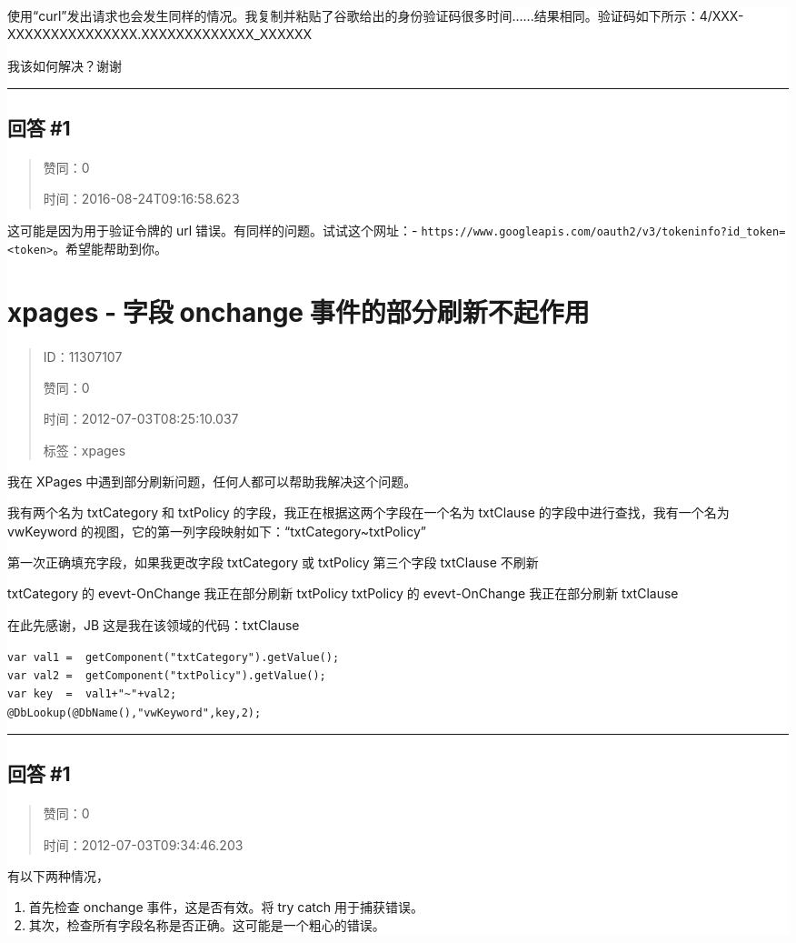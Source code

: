 使用“curl”发出请求也会发生同样的情况。我复制并粘贴了谷歌给出的身份验证码很多时间......结果相同。验证码如下所示：4/XXX-XXXXXXXXXXXXXXX.XXXXXXXXXXXXX_XXXXXX

我该如何解决？谢谢

* * *

## 回答 #1

> 赞同：0
> 
> 时间：2016-08-24T09:16:58.623

这可能是因为用于验证令牌的 url 错误。有同样的问题。试试这个网址：- `https://www.googleapis.com/oauth2/v3/tokeninfo?id_token=<token>`。希望能帮助到你。

# xpages - 字段 onchange 事件的部分刷新不起作用

> ID：11307107
> 
> 赞同：0
> 
> 时间：2012-07-03T08:25:10.037
> 
> 标签：xpages

我在 XPages 中遇到部分刷新问题，任何人都可以帮助我解决这个问题。

我有两个名为 txtCategory 和 txtPolicy 的字段，我正在根据这两个字段在一个名为 txtClause 的字段中进行查找，我有一个名为 vwKeyword 的视图，它的第一列字段映射如下：“txtCategory~txtPolicy”

第一次正确填充字段，如果我更改字段 txtCategory 或 txtPolicy 第三个字段 txtClause 不刷新

txtCategory 的 evevt-OnChange 我正在部分刷新 txtPolicy txtPolicy 的 evevt-OnChange 我正在部分刷新 txtClause

在此先感谢，JB 这是我在该领域的代码：txtClause

```
var val1 =  getComponent("txtCategory").getValue();
var val2 =  getComponent("txtPolicy").getValue();
var key  =  val1+"~"+val2;
@DbLookup(@DbName(),"vwKeyword",key,2); 
```

* * *

## 回答 #1

> 赞同：0
> 
> 时间：2012-07-03T09:34:46.203

有以下两种情况，

1.  首先检查 onchange 事件，这是否有效。将 try catch 用于捕获错误。
2.  其次，检查所有字段名称是否正确。这可能是一个粗心的错误。
